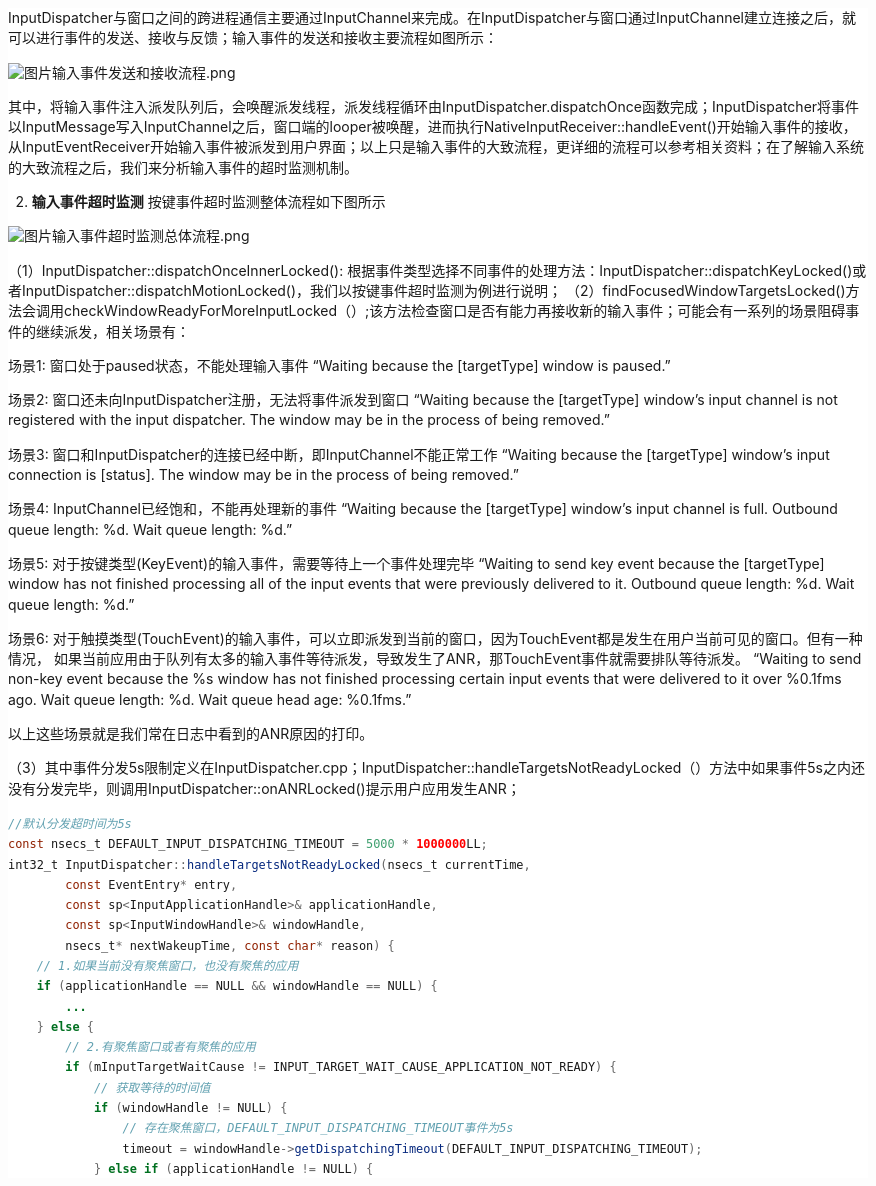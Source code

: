 InputDispatcher与窗口之间的跨进程通信主要通过InputChannel来完成。在InputDispatcher与窗口通过InputChannel建立连接之后，就可以进行事件的发送、接收与反馈；输入事件的发送和接收主要流程如图所示：

![图片](https://mmbiz.qpic.cn/mmbiz_png/zKFJDM5V3WwSgQpdYibHPDEAF1AmWbpMOSkMp3HibHkSTRQm7Hza8XYpPJpGFC6B4PibboL7JiabCkc2YamDgkyZvQ/640?wx_fmt=png&tp=webp&wxfrom=5&wx_lazy=1&wx_co=1)输入事件发送和接收流程.png


其中，将输入事件注入派发队列后，会唤醒派发线程，派发线程循环由InputDispatcher.dispatchOnce函数完成；InputDispatcher将事件以InputMessage写入InputChannel之后，窗口端的looper被唤醒，进而执行NativeInputReceiver::handleEvent()开始输入事件的接收，从InputEventReceiver开始输入事件被派发到用户界面；以上只是输入事件的大致流程，更详细的流程可以参考相关资料；在了解输入系统的大致流程之后，我们来分析输入事件的超时监测机制。

2. **输入事件超时监测**
   按键事件超时监测整体流程如下图所示

![图片](https://mmbiz.qpic.cn/mmbiz_png/zKFJDM5V3WwSgQpdYibHPDEAF1AmWbpMOvBTj1XwhT2q6p0wngUdZiaCCmpErHNCoUic0FMib2LJAichFjqtqRoKibnw/640?wx_fmt=png&tp=webp&wxfrom=5&wx_lazy=1&wx_co=1)输入事件超时监测总体流程.png


（1）InputDispatcher::dispatchOnceInnerLocked():
根据事件类型选择不同事件的处理方法：InputDispatcher::dispatchKeyLocked()或者InputDispatcher::dispatchMotionLocked()，我们以按键事件超时监测为例进行说明；
（2）findFocusedWindowTargetsLocked()方法会调用checkWindowReadyForMoreInputLocked（）;该方法检查窗口是否有能力再接收新的输入事件；可能会有一系列的场景阻碍事件的继续派发，相关场景有：

场景1: 窗口处于paused状态，不能处理输入事件
“Waiting because the [targetType] window is paused.”

场景2: 窗口还未向InputDispatcher注册，无法将事件派发到窗口
“Waiting because the [targetType] window’s input channel is not registered with the input dispatcher. The window may be in the process of being removed.”

场景3: 窗口和InputDispatcher的连接已经中断，即InputChannel不能正常工作
“Waiting because the [targetType] window’s input connection is [status]. The window may be in the process of being removed.”

场景4: InputChannel已经饱和，不能再处理新的事件
“Waiting because the [targetType] window’s input channel is full. Outbound queue length: %d. Wait queue length: %d.”

场景5: 对于按键类型(KeyEvent)的输入事件，需要等待上一个事件处理完毕
“Waiting to send key event because the [targetType] window has not finished processing all of the input events that were previously delivered to it. Outbound queue length: %d. Wait queue length: %d.”

场景6: 对于触摸类型(TouchEvent)的输入事件，可以立即派发到当前的窗口，因为TouchEvent都是发生在用户当前可见的窗口。但有一种情况， 如果当前应用由于队列有太多的输入事件等待派发，导致发生了ANR，那TouchEvent事件就需要排队等待派发。
“Waiting to send non-key event because the %s window has not finished processing certain input events that were delivered to it over %0.1fms ago. Wait queue length: %d. Wait queue head age: %0.1fms.”

以上这些场景就是我们常在日志中看到的ANR原因的打印。

（3）其中事件分发5s限制定义在InputDispatcher.cpp；InputDispatcher::handleTargetsNotReadyLocked（）方法中如果事件5s之内还没有分发完毕，则调用InputDispatcher::onANRLocked()提示用户应用发生ANR；

```java
//默认分发超时间为5s
const nsecs_t DEFAULT_INPUT_DISPATCHING_TIMEOUT = 5000 * 1000000LL; 
int32_t InputDispatcher::handleTargetsNotReadyLocked(nsecs_t currentTime,
        const EventEntry* entry,
        const sp<InputApplicationHandle>& applicationHandle,
        const sp<InputWindowHandle>& windowHandle,
        nsecs_t* nextWakeupTime, const char* reason) {
    // 1.如果当前没有聚焦窗口，也没有聚焦的应用
    if (applicationHandle == NULL && windowHandle == NULL) {
        ...
    } else {
        // 2.有聚焦窗口或者有聚焦的应用
        if (mInputTargetWaitCause != INPUT_TARGET_WAIT_CAUSE_APPLICATION_NOT_READY) {
            // 获取等待的时间值
            if (windowHandle != NULL) {
                // 存在聚焦窗口，DEFAULT_INPUT_DISPATCHING_TIMEOUT事件为5s
                timeout = windowHandle->getDispatchingTimeout(DEFAULT_INPUT_DISPATCHING_TIMEOUT);
            } else if (applicationHandle != NULL) {
```